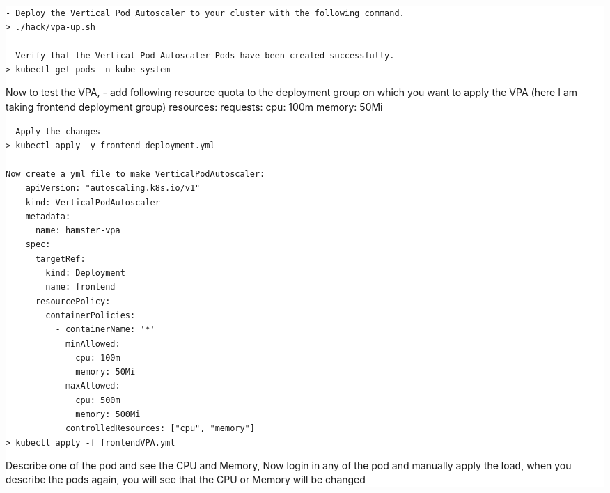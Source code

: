 	- Deploy the Vertical Pod Autoscaler to your cluster with the following command.
	> ./hack/vpa-up.sh
	
	- Verify that the Vertical Pod Autoscaler Pods have been created successfully.	
	> kubectl get pods -n kube-system

Now to test the VPA,
	- add following resource quota to the deployment group on which you want to apply the VPA (here I am taking frontend deployment group)
	resources:
            requests:
              cpu: 100m
              memory: 50Mi
	
	- Apply the changes
	> kubectl apply -y frontend-deployment.yml
	
	Now create a yml file to make VerticalPodAutoscaler:
		apiVersion: "autoscaling.k8s.io/v1"
		kind: VerticalPodAutoscaler
		metadata:
		  name: hamster-vpa
		spec:
		  targetRef:
		    kind: Deployment
		    name: frontend
		  resourcePolicy:
		    containerPolicies:
		      - containerName: '*'
		        minAllowed:
		          cpu: 100m
		          memory: 50Mi
		        maxAllowed:
		          cpu: 500m
		          memory: 500Mi
		        controlledResources: ["cpu", "memory"]
	> kubectl apply -f frontendVPA.yml


Describe one of the pod and see the CPU and Memory, Now login in any of the pod and manually apply the load, when you describe the pods again, you will see that the CPU or Memory will be changed













